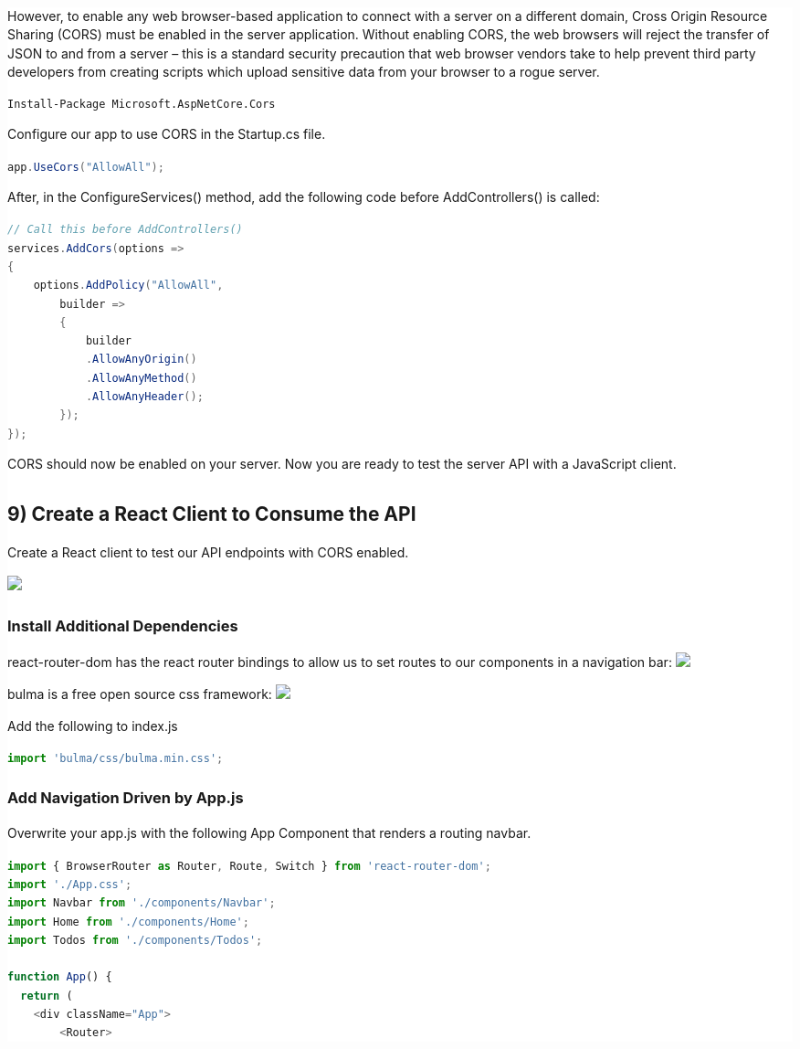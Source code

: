 However, to enable any web browser-based application to connect with a server on a different domain, Cross Origin Resource Sharing (CORS) must be enabled in the server application. Without enabling CORS, the web browsers will reject the transfer of JSON to and from a server – this is a standard security precaution that web browser vendors take to help prevent third party developers from creating scripts which upload sensitive data from your browser to a rogue server.
```bash
Install-Package Microsoft.AspNetCore.Cors
```

Configure our app to use CORS in the Startup.cs file.
```csharp
app.UseCors("AllowAll");
```

After, in the ConfigureServices() method, add the following code before AddControllers() is called:
```csharp
// Call this before AddControllers()
services.AddCors(options =>
{
    options.AddPolicy("AllowAll",
        builder =>
        {
            builder
            .AllowAnyOrigin()
            .AllowAnyMethod()
            .AllowAnyHeader();
        });
});
```

CORS should now be enabled on your server. Now you are ready to test the server API with a JavaScript client.

<a name="11"></a>
## 9) Create a React Client to Consume the API
Create a React client to test our API endpoints with CORS enabled.

![](https://i.imgur.com/iKVfxjI.png)

### Install Additional Dependencies
react-router-dom has the react router bindings to allow us to set routes to our components in a navigation bar:
![](https://i.imgur.com/AAlip8J.png)

bulma is a free open source css framework:
![](https://i.imgur.com/PAMcBrf.png)

 
Add the following to index.js
```javascript
import 'bulma/css/bulma.min.css';
```

### Add Navigation Driven by App.js
Overwrite your app.js with the following App Component that renders a routing navbar.
```javascript
import { BrowserRouter as Router, Route, Switch } from 'react-router-dom';
import './App.css';
import Navbar from './components/Navbar';
import Home from './components/Home';
import Todos from './components/Todos';

function App() {
  return (
    <div className="App">
        <Router>
```